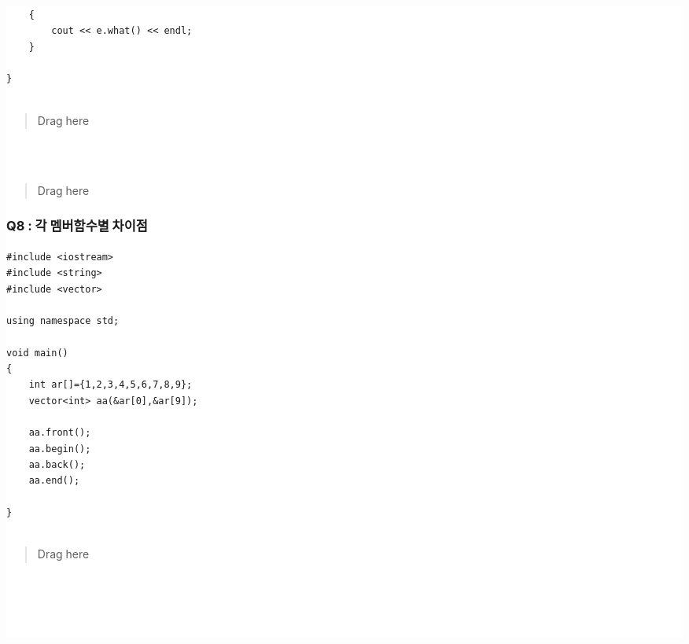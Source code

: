 ```
    {
        cout << e.what() << endl;
    }

}


```
>  Drag here
<font color='white'> 

기능이나 결과는 같지만,
범위 점검을 하느냐 하지 않느냐의 차이가 있다.<br>
[]는 점검을 안하고
at()은 범위 점검을 해서 0<= i <size 면 값을 받환, 아니면 out_of_range 예외 발생
</font>

>  Drag here


 ### <strong> Q8 : 각 멤버함수별 차이점 </strong> 


```
#include <iostream>
#include <string>
#include <vector>

using namespace std;

void main()
{
	int ar[]={1,2,3,4,5,6,7,8,9};
	vector<int> aa(&ar[0],&ar[9]);

    aa.front();
    aa.begin();
    aa.back();
    aa.end();

}


```
>  Drag here

<font color='white'> 

첫번째 원소의 값<br>
첫번째 원소를 가리키는 반복자<br>
마지막 원소의 값<br>
끝을 나타내는 반복자를 반환<br>
</font>
